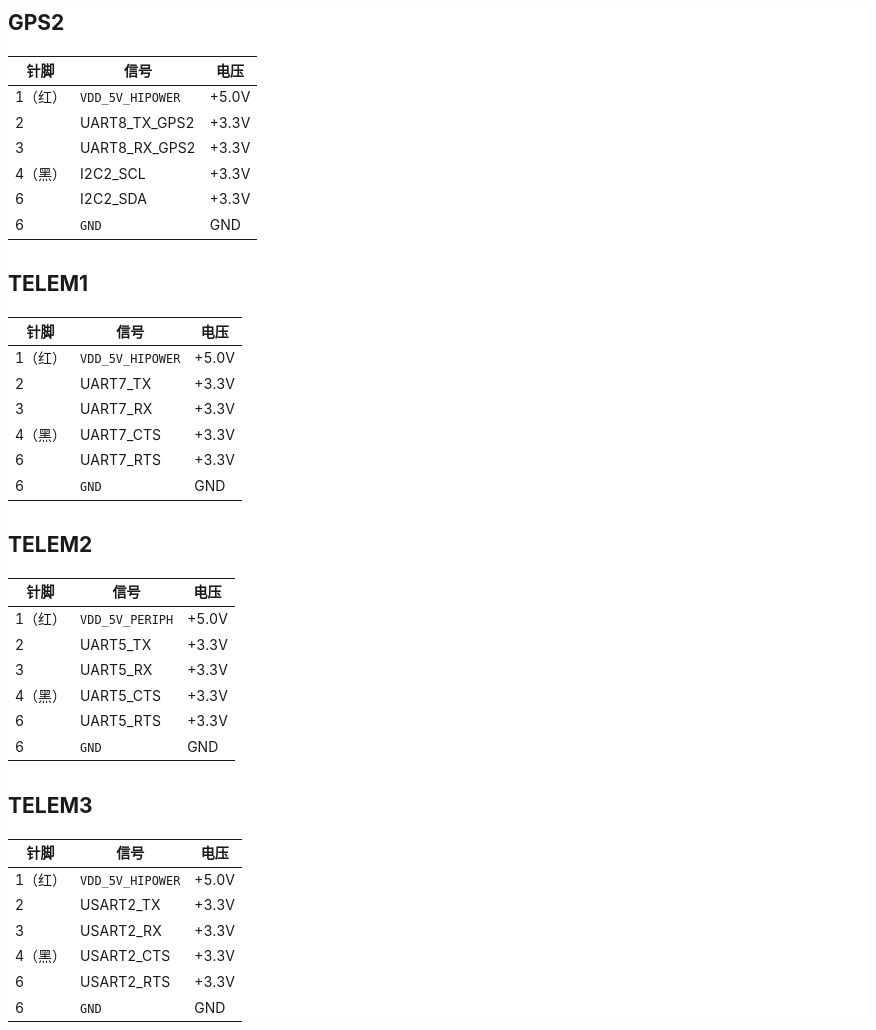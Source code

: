 ## GPS2

| 针脚   | 信号                                                      | 电压                    |
| ---- | ------------------------------------------------------- | --------------------- |
| 1（红） | `VDD_5V_HIPOWER`                                        | +5.0V |
| 2    | UART8_TX_GPS2 | +3.3V |
| 3    | UART8_RX_GPS2 | +3.3V |
| 4（黑） | I2C2_SCL                           | +3.3V |
| 6    | I2C2_SDA                           | +3.3V |
| 6    | `GND`                                                   | GND                   |

## TELEM1

| 针脚   | 信号                             | 电压                    |
| ---- | ------------------------------ | --------------------- |
| 1（红） | `VDD_5V_HIPOWER`               | +5.0V |
| 2    | UART7_TX  | +3.3V |
| 3    | UART7_RX  | +3.3V |
| 4（黑） | UART7_CTS | +3.3V |
| 6    | UART7_RTS | +3.3V |
| 6    | `GND`                          | GND                   |

## TELEM2

| 针脚   | 信号                             | 电压                    |
| ---- | ------------------------------ | --------------------- |
| 1（红） | `VDD_5V_PERIPH`                | +5.0V |
| 2    | UART5_TX  | +3.3V |
| 3    | UART5_RX  | +3.3V |
| 4（黑） | UART5_CTS | +3.3V |
| 6    | UART5_RTS | +3.3V |
| 6    | `GND`                          | GND                   |

## TELEM3

| 针脚   | 信号                              | 电压                    |
| ---- | ------------------------------- | --------------------- |
| 1（红） | `VDD_5V_HIPOWER`                | +5.0V |
| 2    | USART2_TX  | +3.3V |
| 3    | USART2_RX  | +3.3V |
| 4（黑） | USART2_CTS | +3.3V |
| 6    | USART2_RTS | +3.3V |
| 6    | `GND`                           | GND                   |
